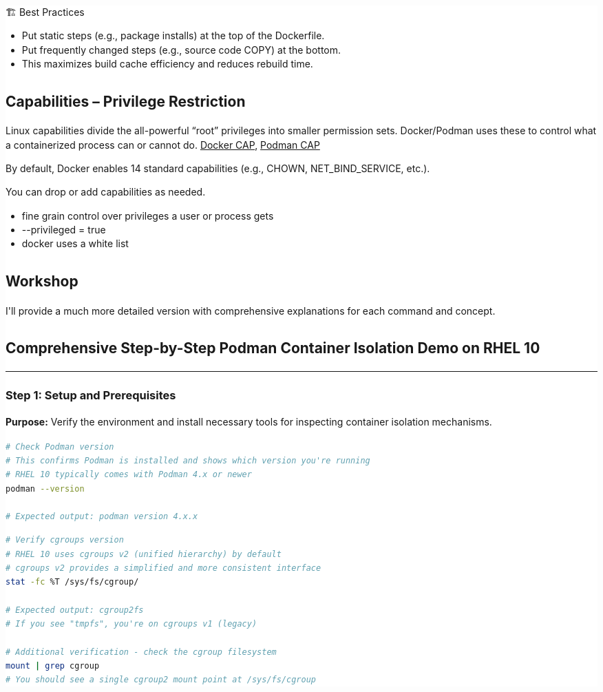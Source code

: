 🏗️ Best Practices

- Put static steps (e.g., package installs) at the top of the Dockerfile.
- Put frequently changed steps (e.g., source code COPY) at the bottom.
- This maximizes build cache efficiency and reduces rebuild time.

## Capabilities – Privilege Restriction

Linux capabilities divide the all-powerful “root” privileges into smaller permission sets.
Docker/Podman uses these to control what a containerized process can or cannot do. [Docker CAP]( https://docs.docker.com/engine/containers/run/#fruntime-privilege-and-linux-capabilities), [Podman CAP](https://docs.podman.io/en/latest/markdown/podman-build.1.html)

By default, Docker enables 14 standard capabilities (e.g., CHOWN, NET_BIND_SERVICE, etc.).

You can drop or add capabilities as needed.

- fine grain control over privileges a user or process gets
- --privileged = true 
- docker uses a white list

## Workshop

I'll provide a much more detailed version with comprehensive explanations for each command and concept.

## **Comprehensive Step-by-Step Podman Container Isolation Demo on RHEL 10**

---

### **Step 1: Setup and Prerequisites**

**Purpose:** Verify the environment and install necessary tools for inspecting container isolation mechanisms.

```bash
# Check Podman version
# This confirms Podman is installed and shows which version you're running
# RHEL 10 typically comes with Podman 4.x or newer
podman --version

# Expected output: podman version 4.x.x
```

```bash
# Verify cgroups version
# RHEL 10 uses cgroups v2 (unified hierarchy) by default
# cgroups v2 provides a simplified and more consistent interface
stat -fc %T /sys/fs/cgroup/

# Expected output: cgroup2fs
# If you see "tmpfs", you're on cgroups v1 (legacy)

# Additional verification - check the cgroup filesystem
mount | grep cgroup
# You should see a single cgroup2 mount point at /sys/fs/cgroup
```
